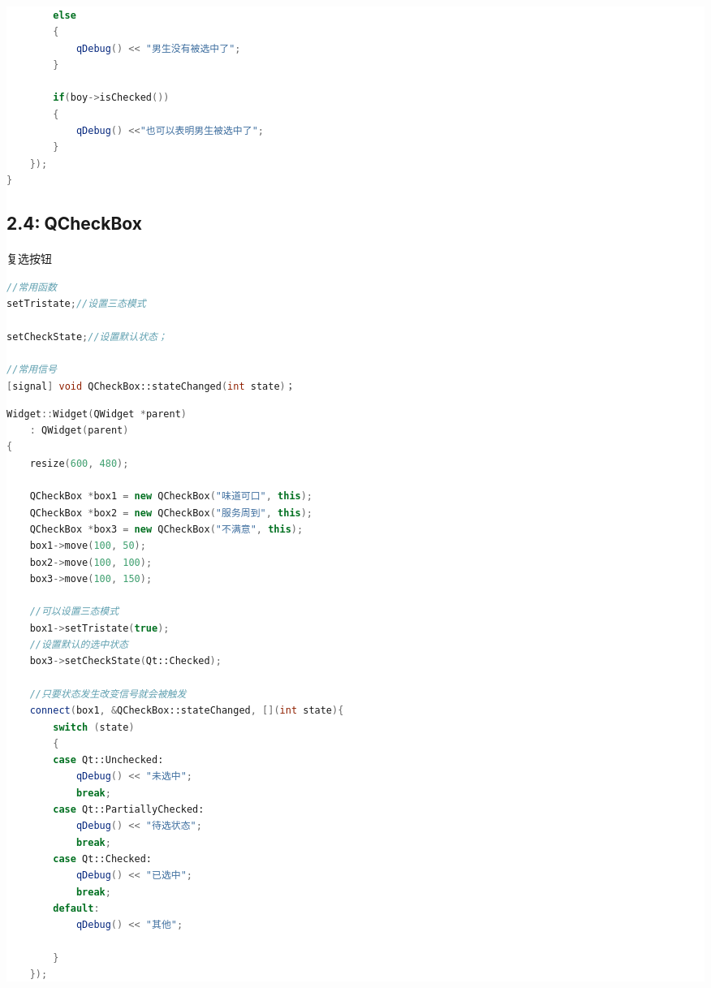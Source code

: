 ```C++
        else
        {
            qDebug() << "男生没有被选中了";
        }

        if(boy->isChecked())
        {
            qDebug() <<"也可以表明男生被选中了";
        }
    });
}
```

## 2.4: QCheckBox

复选按钮

```C++
//常用函数
setTristate;//设置三态模式

setCheckState;//设置默认状态；

//常用信号
[signal] void QCheckBox::stateChanged(int state)；
```



```C++
Widget::Widget(QWidget *parent)
    : QWidget(parent)
{
    resize(600, 480);

    QCheckBox *box1 = new QCheckBox("味道可口", this);
    QCheckBox *box2 = new QCheckBox("服务周到", this);
    QCheckBox *box3 = new QCheckBox("不满意", this);
    box1->move(100, 50);
    box2->move(100, 100);
    box3->move(100, 150);

    //可以设置三态模式
    box1->setTristate(true);
    //设置默认的选中状态
    box3->setCheckState(Qt::Checked);

    //只要状态发生改变信号就会被触发
    connect(box1, &QCheckBox::stateChanged, [](int state){
        switch (state)
        {
        case Qt::Unchecked:
            qDebug() << "未选中";
            break;
        case Qt::PartiallyChecked:
            qDebug() << "待选状态";
            break;
        case Qt::Checked:
            qDebug() << "已选中";
            break;
        default:
            qDebug() << "其他";

        }
    });
```